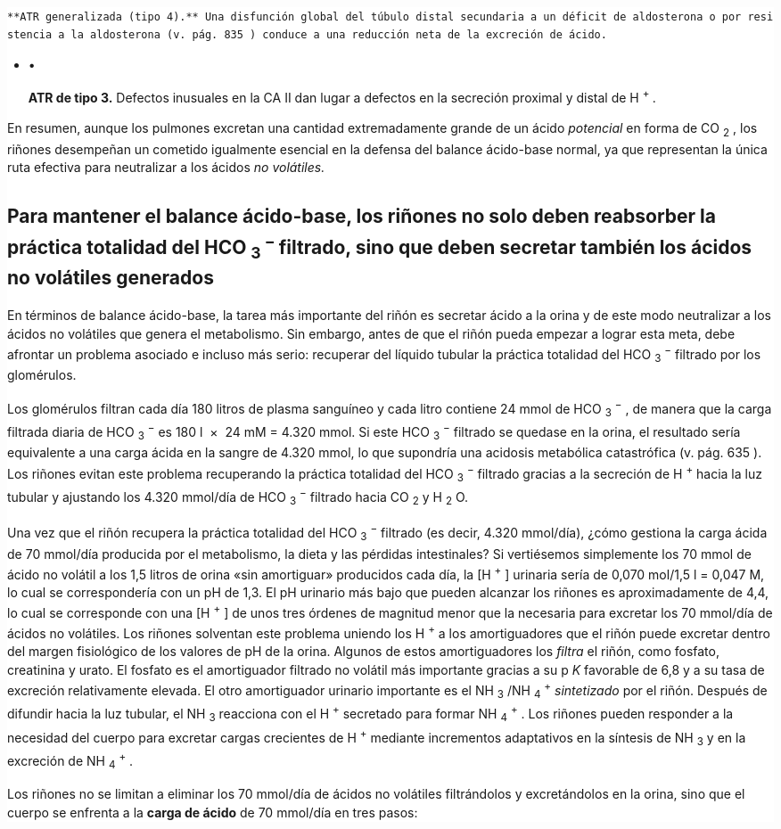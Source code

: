     **ATR generalizada (tipo 4).** Una disfunción global del túbulo distal secundaria a un déficit de aldosterona o por resistencia a la aldosterona (v. pág. 835 ) conduce a una reducción neta de la excreción de ácido.
    
-   •
    
    **ATR de tipo 3.** Defectos inusuales en la CA II dan lugar a defectos en la secreción proximal y distal de H <sup>+ </sup> .
    

En resumen, aunque los pulmones excretan una cantidad extremadamente grande de un ácido _potencial_ en forma de CO <sub>2</sub> , los riñones desempeñan un cometido igualmente esencial en la defensa del balance ácido-base normal, ya que representan la única ruta efectiva para neutralizar a los ácidos _no volátiles._

## Para mantener el balance ácido-base, los riñones no solo deben reabsorber la práctica totalidad del HCO <sub>3 </sub> <sup>− </sup> filtrado, sino que deben secretar también los ácidos no volátiles generados

En términos de balance ácido-base, la tarea más importante del riñón es secretar ácido a la orina y de este modo neutralizar a los ácidos no volátiles que genera el metabolismo. Sin embargo, antes de que el riñón pueda empezar a lograr esta meta, debe afrontar un problema asociado e incluso más serio: recuperar del líquido tubular la práctica totalidad del HCO <sub>3</sub> <sup> −</sup> filtrado por los glomérulos.

Los glomérulos filtran cada día 180 litros de plasma sanguíneo y cada litro contiene 24 mmol de HCO <sub>3</sub> <sup> −</sup> , de manera que la carga filtrada diaria de HCO <sub>3</sub> <sup> −</sup> es 180 l  ×  24 mM = 4.320 mmol. Si este HCO <sub>3</sub> <sup> −</sup> filtrado se quedase en la orina, el resultado sería equivalente a una carga ácida en la sangre de 4.320 mmol, lo que supondría una acidosis metabólica catastrófica (v. pág. 635 ). Los riñones evitan este problema recuperando la práctica totalidad del HCO <sub>3</sub> <sup> −</sup> filtrado gracias a la secreción de H <sup>+</sup> hacia la luz tubular y ajustando los 4.320 mmol/día de HCO <sub>3</sub> <sup> −</sup> filtrado hacia CO <sub>2</sub> y H <sub>2</sub> O.

Una vez que el riñón recupera la práctica totalidad del HCO <sub>3</sub> <sup> −</sup> filtrado (es decir, 4.320 mmol/día), ¿cómo gestiona la carga ácida de 70 mmol/día producida por el metabolismo, la dieta y las pérdidas intestinales? Si vertiésemos simplemente los 70 mmol de ácido no volátil a los 1,5 litros de orina «sin amortiguar» producidos cada día, la [H <sup>+</sup> ] urinaria sería de 0,070 mol/1,5 l = 0,047 M, lo cual se correspondería con un pH de 1,3. El pH urinario más bajo que pueden alcanzar los riñones es aproximadamente de 4,4, lo cual se corresponde con una [H <sup>+</sup> ] de unos tres órdenes de magnitud menor que la necesaria para excretar los 70 mmol/día de ácidos no volátiles. Los riñones solventan este problema uniendo los H <sup>+</sup> a los amortiguadores que el riñón puede excretar dentro del margen fisiológico de los valores de pH de la orina. Algunos de estos amortiguadores los _filtra_ el riñón, como fosfato, creatinina y urato. El fosfato es el amortiguador filtrado no volátil más importante gracias a su p _K_ favorable de 6,8 y a su tasa de excreción relativamente elevada. El otro amortiguador urinario importante es el NH <sub>3</sub> /NH <sub>4</sub> <sup> +</sup> _sintetizado_ por el riñón. Después de difundir hacia la luz tubular, el NH <sub>3</sub> reacciona con el H <sup>+</sup> secretado para formar NH <sub>4</sub> <sup> +</sup> . Los riñones pueden responder a la necesidad del cuerpo para excretar cargas crecientes de H <sup>+</sup> mediante incrementos adaptativos en la síntesis de NH <sub>3</sub> y en la excreción de NH <sub>4</sub> <sup> +</sup> .

Los riñones no se limitan a eliminar los 70 mmol/día de ácidos no volátiles filtrándolos y excretándolos en la orina, sino que el cuerpo se enfrenta a la **carga de ácido** de 70 mmol/día en tres pasos:
